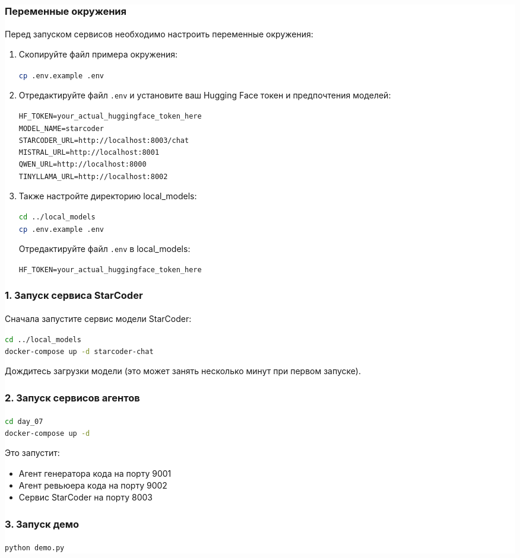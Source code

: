 ### Переменные окружения

Перед запуском сервисов необходимо настроить переменные окружения:

1. Скопируйте файл примера окружения:
   ```bash
   cp .env.example .env
   ```

2. Отредактируйте файл `.env` и установите ваш Hugging Face токен и предпочтения моделей:
   ```
   HF_TOKEN=your_actual_huggingface_token_here
   MODEL_NAME=starcoder
   STARCODER_URL=http://localhost:8003/chat
   MISTRAL_URL=http://localhost:8001
   QWEN_URL=http://localhost:8000
   TINYLLAMA_URL=http://localhost:8002
   ```

3. Также настройте директорию local_models:
   ```bash
   cd ../local_models
   cp .env.example .env
   ```
   
   Отредактируйте файл `.env` в local_models:
   ```
   HF_TOKEN=your_actual_huggingface_token_here
   ```

### 1. Запуск сервиса StarCoder

Сначала запустите сервис модели StarCoder:

```bash
cd ../local_models
docker-compose up -d starcoder-chat
```

Дождитесь загрузки модели (это может занять несколько минут при первом запуске).

### 2. Запуск сервисов агентов

```bash
cd day_07
docker-compose up -d
```

Это запустит:
- Агент генератора кода на порту 9001
- Агент ревьюера кода на порту 9002
- Сервис StarCoder на порту 8003

### 3. Запуск демо

```bash
python demo.py
```
